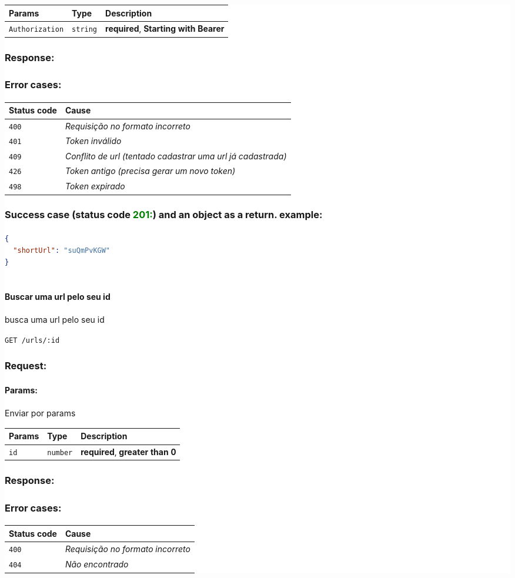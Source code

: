 | Params          | Type     | Description                            |
| :-------------- | :------- | :------------------------------------- |
| `Authorization` | `string` | **required**, **Starting with Bearer** |

<h3>Response:</h3>

<h3>Error cases:</h3>

| Status code | Cause                                                       |
| :---------- | :---------------------------------------------------------- |
| `400`       | _Requisição no formato incorreto_                           |
| `401`       | _Token inválido_                                            |
| `409`       | _Conflito de url (tentado cadastrar uma url já cadastrada)_ |
| `426`       | _Token antigo (precisa gerar um novo token)_                |
| `498`       | _Token expirado_                                            |

<h3>Success case (status code <span style="color:green">201:</span>) and an object as a return. example:</h3>

```json
{
  "shortUrl": "suQmPvKGW"
}
```

#

<div id='get-url'/>

#### Buscar uma url pelo seu id

busca uma url pelo seu id

```http
GET /urls/:id
```

<h3>Request:</h3>

<h4>Params:</h4>
Enviar por params

| Params | Type     | Description                      |
| :----- | :------- | :------------------------------- |
| `id`   | `number` | **required**, **greater than 0** |

<h3>Response:</h3>

<h3>Error cases:</h3>

| Status code | Cause                             |
| :---------- | :-------------------------------- |
| `400`       | _Requisição no formato incorreto_ |
| `404`       | _Não encontrado_                  |
